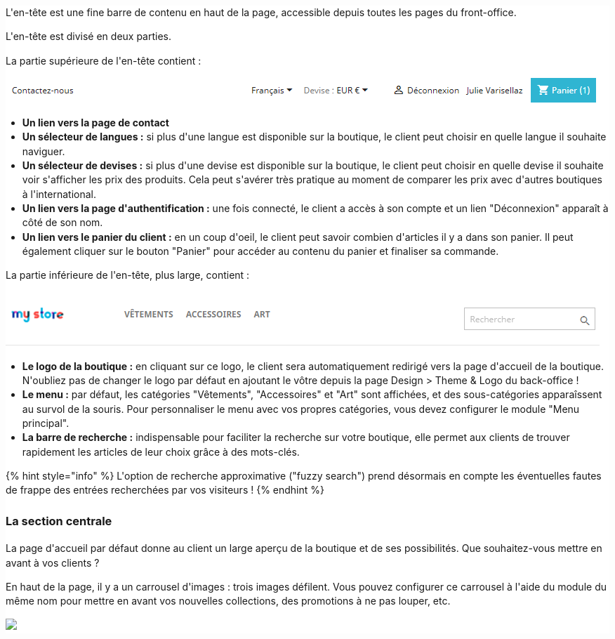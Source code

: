 L'en-tête est une fine barre de contenu en haut de la page, accessible depuis toutes les pages du front-office.&#x20;

L'en-tête est divisé en deux parties.&#x20;

La partie supérieure de l'en-tête contient :

![Partie supérieure de l'en-tête ](<../.gitbook/assets/image (18).png>)

* **Un lien vers la page de contact**&#x20;
* **Un sélecteur de langues :** si plus d'une langue est disponible sur la boutique, le client peut choisir en quelle langue il souhaite naviguer.
* **Un sélecteur de devises :** si plus d'une devise est disponible sur la boutique, le client peut choisir en quelle devise il souhaite voir s'afficher les prix des produits. Cela peut s'avérer très pratique au moment de comparer les prix avec d'autres boutiques à l'international.&#x20;
* **Un lien vers la page d'authentification :** une fois connecté, le client a accès à son compte et un lien "Déconnexion" apparaît à côté de son nom.&#x20;
* **Un lien vers le panier du client :** en un coup d'oeil, le client peut savoir combien d'articles il y a dans son panier. Il peut également cliquer sur le bouton "Panier" pour accéder au contenu du panier et finaliser sa commande.&#x20;

La partie inférieure de l'en-tête, plus large, contient :

![Partie inférieure de l'en-tête](<../.gitbook/assets/image (19).png>)

* **Le logo de la boutique :** en cliquant sur ce logo, le client sera automatiquement redirigé vers la page d'accueil de la boutique. N'oubliez pas de changer le logo par défaut en ajoutant le vôtre depuis la page Design > Theme & Logo du back-office !&#x20;
* **Le menu :** par défaut, les catégories "Vêtements", "Accessoires" et "Art" sont affichées, et des sous-catégories apparaîssent au survol de la souris. Pour personnaliser le menu avec vos propres catégories, vous devez configurer le module "Menu principal".&#x20;
* **La barre de recherche :** indispensable pour faciliter la recherche sur votre boutique, elle permet aux clients de trouver rapidement les articles de leur choix grâce à des mots-clés.

{% hint style="info" %}
L'option de recherche approximative ("fuzzy search") prend désormais en compte les éventuelles fautes de frappe des entrées recherchées par vos visiteurs !&#x20;
{% endhint %}

### La section centrale&#x20;

La page d'accueil par défaut donne au client un large aperçu de la boutique et de ses possibilités. Que souhaitez-vous mettre en avant à vos clients ?

En haut de la page, il y a un carrousel d'images : trois images défilent. Vous pouvez configurer ce carrousel à l'aide du module du même nom pour mettre en avant vos nouvelles collections, des promotions à ne pas louper, etc.

![](https://media.giphy.com/media/2oUFsps8xUl4H2TK80/giphy.gif)
